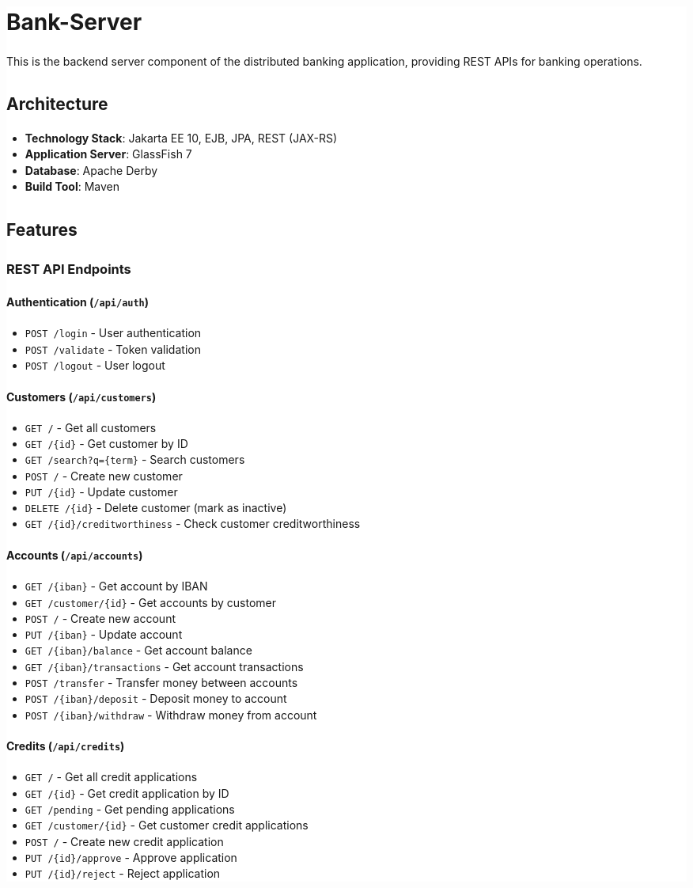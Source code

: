 # Bank-Server

This is the backend server component of the distributed banking application, providing REST APIs for banking operations.

## Architecture

- **Technology Stack**: Jakarta EE 10, EJB, JPA, REST (JAX-RS)
- **Application Server**: GlassFish 7
- **Database**: Apache Derby
- **Build Tool**: Maven

## Features

### REST API Endpoints

#### Authentication (`/api/auth`)
- `POST /login` - User authentication
- `POST /validate` - Token validation
- `POST /logout` - User logout

#### Customers (`/api/customers`)
- `GET /` - Get all customers
- `GET /{id}` - Get customer by ID
- `GET /search?q={term}` - Search customers
- `POST /` - Create new customer
- `PUT /{id}` - Update customer
- `DELETE /{id}` - Delete customer (mark as inactive)
- `GET /{id}/creditworthiness` - Check customer creditworthiness

#### Accounts (`/api/accounts`)
- `GET /{iban}` - Get account by IBAN
- `GET /customer/{id}` - Get accounts by customer
- `POST /` - Create new account
- `PUT /{iban}` - Update account
- `GET /{iban}/balance` - Get account balance
- `GET /{iban}/transactions` - Get account transactions
- `POST /transfer` - Transfer money between accounts
- `POST /{iban}/deposit` - Deposit money to account
- `POST /{iban}/withdraw` - Withdraw money from account

#### Credits (`/api/credits`)
- `GET /` - Get all credit applications
- `GET /{id}` - Get credit application by ID
- `GET /pending` - Get pending applications
- `GET /customer/{id}` - Get customer credit applications
- `POST /` - Create new credit application
- `PUT /{id}/approve` - Approve application
- `PUT /{id}/reject` - Reject application
